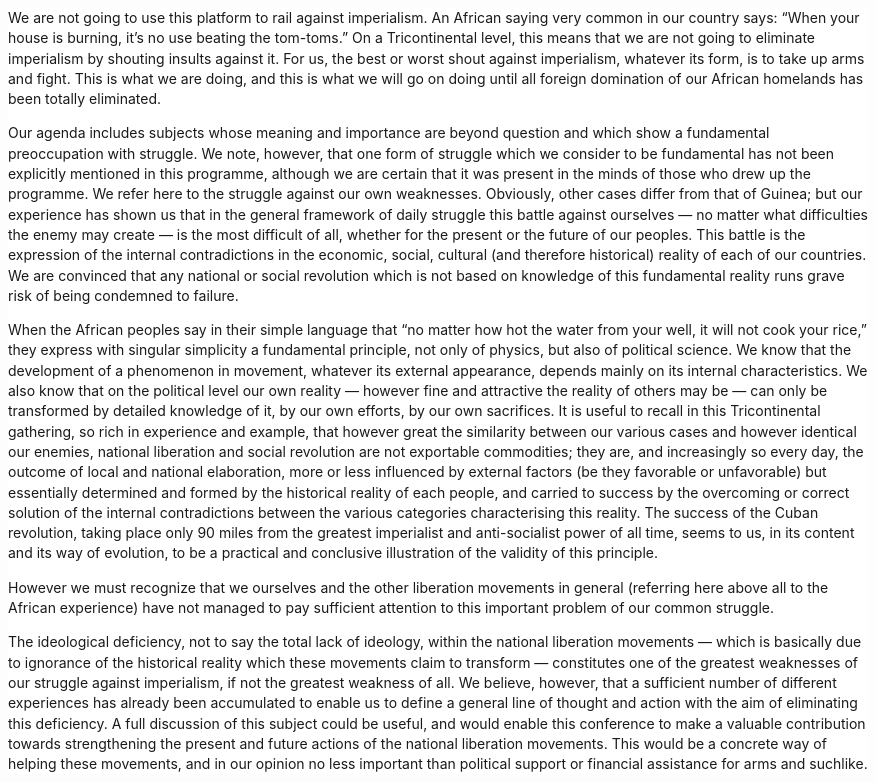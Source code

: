 We are not going to use this platform to rail against imperialism. An African
saying very common in our country says: “When your house is burning, it’s no
use beating the tom-toms.” On a Tricontinental level, this means that we are
not going to eliminate imperialism by shouting insults against it. For us, the
best or worst shout against imperialism, whatever its form, is to take up arms
and fight. This is what we are doing, and this is what we will go on doing
until all foreign domination of our African homelands has been totally
eliminated.

Our agenda includes subjects whose meaning and importance are beyond question
and which show a fundamental preoccupation with struggle. We note, however,
that one form of struggle which we consider to be fundamental has not been
explicitly mentioned in this programme, although we are certain that it was
present in the minds of those who drew up the programme. We refer here to the
struggle against our own weaknesses. Obviously, other cases differ from that of
Guinea; but our experience has shown us that in the general framework of daily
struggle this battle against ourselves — no matter what difficulties the enemy
may create — is the most difficult of all, whether for the present or the
future of our peoples. This battle is the expression of the internal
contradictions in the economic, social, cultural (and therefore historical)
reality of each of our countries. We are convinced that any national or social
revolution which is not based on knowledge of this fundamental reality runs
grave risk of being condemned to failure.

When the African peoples say in their simple language that “no matter how hot
the water from your well, it will not cook your rice,” they express with
singular simplicity a fundamental principle, not only of physics, but also of
political science. We know that the development of a phenomenon in movement,
whatever its external appearance, depends mainly on its internal
characteristics. We also know that on the political level our own reality —
however fine and attractive the reality of others may be — can only be
transformed by detailed knowledge of it, by our own efforts, by our own
sacrifices. It is useful to recall in this Tricontinental gathering, so rich in
experience and example, that however great the similarity between our various
cases and however identical our enemies, national liberation and social
revolution are not exportable commodities; they are, and increasingly so every
day, the outcome of local and national elaboration, more or less influenced by
external factors (be they favorable or unfavorable) but essentially determined
and formed by the historical reality of each people, and carried to success by
the overcoming or correct solution of the internal contradictions between the
various categories characterising this reality. The success of the Cuban
revolution, taking place only 90 miles from the greatest imperialist and
anti-socialist power of all time, seems to us, in its content and its way of
evolution, to be a practical and conclusive illustration of the validity of
this principle.

However we must recognize that we ourselves and the other liberation movements
in general (referring here above all to the African experience) have not
managed to pay sufficient attention to this important problem of our common
struggle.

The ideological deficiency, not to say the total lack of ideology, within the
national liberation movements — which is basically due to ignorance of the
historical reality which these movements claim to transform — constitutes one
of the greatest weaknesses of our struggle against imperialism, if not the
greatest weakness of all. We believe, however, that a sufficient number of
different experiences has already been accumulated to enable us to define a
general line of thought and action with the aim of eliminating this deficiency.
A full discussion of this subject could be useful, and would enable this
conference to make a valuable contribution towards strengthening the present
and future actions of the national liberation movements. This would be a
concrete way of helping these movements, and in our opinion no less important
than political support or financial assistance for arms and suchlike.
